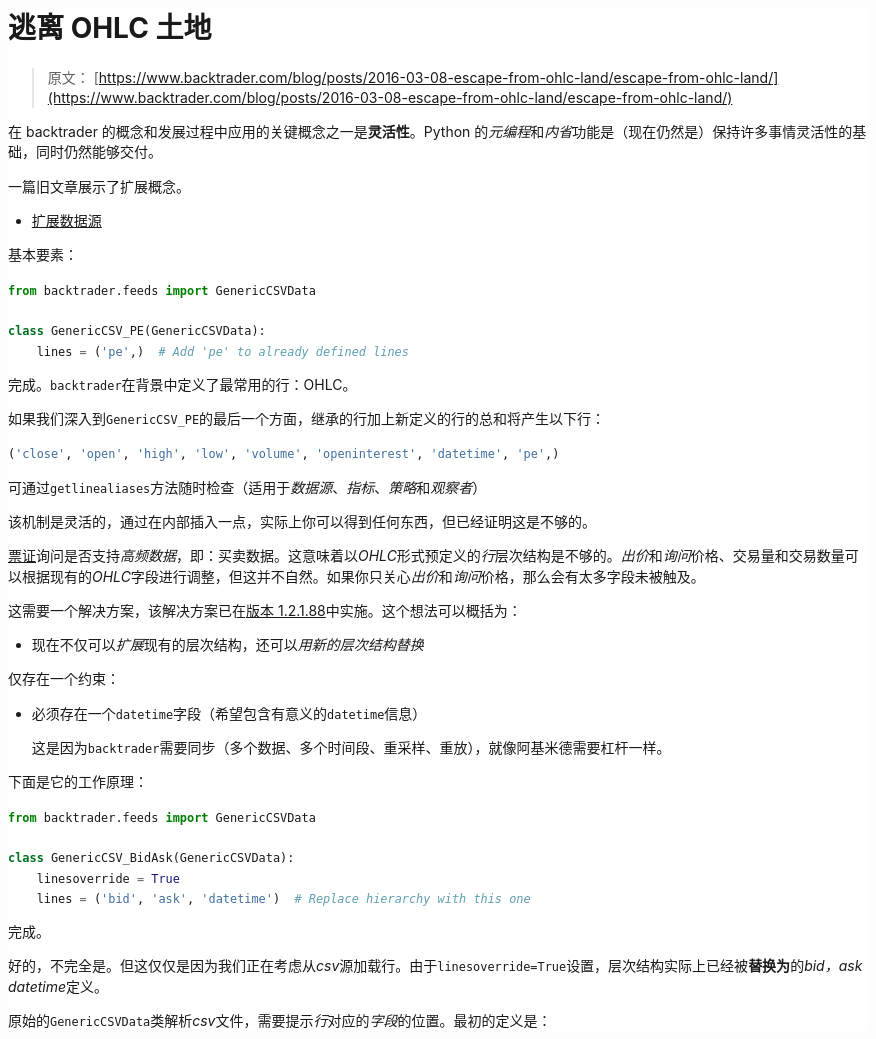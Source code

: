 # 逃离 OHLC 土地

> 原文： [https://www.backtrader.com/blog/posts/2016-03-08-escape-from-ohlc-land/escape-from-ohlc-land/](https://www.backtrader.com/blog/posts/2016-03-08-escape-from-ohlc-land/escape-from-ohlc-land/)

在 backtrader 的概念和发展过程中应用的关键概念之一是**灵活性**。Python 的*元编程*和*内省*功能是（现在仍然是）保持许多事情灵活性的基础，同时仍然能够交付。

一篇旧文章展示了扩展概念。

*   [扩展数据源](http://blog.backtrader.com/posts/2015-08-07/extending-a-datafeed/)

基本要素：

```py
from backtrader.feeds import GenericCSVData

class GenericCSV_PE(GenericCSVData):
    lines = ('pe',)  # Add 'pe' to already defined lines 
```

完成。`backtrader`在背景中定义了最常用的行：OHLC。

如果我们深入到`GenericCSV_PE`的最后一个方面，继承的行加上新定义的行的总和将产生以下行：

```py
('close', 'open', 'high', 'low', 'volume', 'openinterest', 'datetime', 'pe',) 
```

可通过`getlinealiases`方法随时检查（适用于*数据源*、*指标*、*策略*和*观察者*）

该机制是灵活的，通过在内部插入一点，实际上你可以得到任何东西，但已经证明这是不够的。

[票证](https://github.com/mementum/backtrader/issues/60)询问是否支持*高频数据*，即：买卖数据。这意味着以*OHLC*形式预定义的*行*层次结构是不够的。*出价*和*询问*价格、交易量和交易数量可以根据现有的*OHLC*字段进行调整，但这并不自然。如果你只关心*出价*和*询问*价格，那么会有太多字段未被触及。

这需要一个解决方案，该解决方案已在[版本 1.2.1.88](http://blog.backtrader.com/posts/2016-03-07-release-1.2.1.88/release-1.2.1.88/)中实施。这个想法可以概括为：

*   现在不仅可以*扩展*现有的层次结构，还可以*用新的层次结构替换*

仅存在一个约束：

*   必须存在一个`datetime`字段（希望包含有意义的`datetime`信息）

    这是因为`backtrader`需要同步（多个数据、多个时间段、重采样、重放），就像阿基米德需要杠杆一样。

下面是它的工作原理：

```py
from backtrader.feeds import GenericCSVData

class GenericCSV_BidAsk(GenericCSVData):
    linesoverride = True
    lines = ('bid', 'ask', 'datetime')  # Replace hierarchy with this one 
```

完成。

好的，不完全是。但这仅仅是因为我们正在考虑从*csv*源加载行。由于`linesoverride=True`设置，层次结构实际上已经被**替换为**的*bid，ask datetime*定义。

原始的`GenericCSVData`类解析*csv*文件，需要提示*行*对应的*字段*的位置。最初的定义是：
